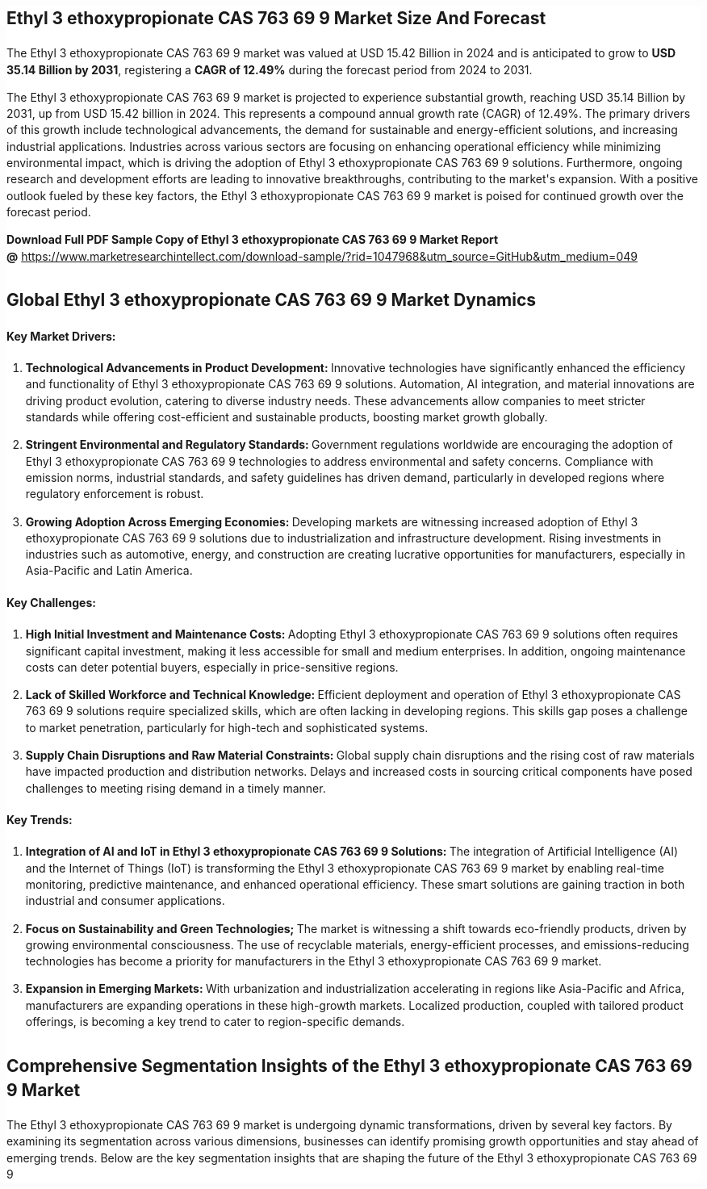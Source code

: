 <h2>Ethyl 3 ethoxypropionate CAS 763 69 9 Market Size And Forecast</h2><p>The Ethyl 3 ethoxypropionate CAS 763 69 9 market was valued at USD 15.42 Billion in 2024 and is anticipated to grow to <strong>USD 35.14 Billion by 2031</strong>, registering a <strong>CAGR of 12.49%</strong> during the forecast period from 2024 to 2031.</p><p>The Ethyl 3 ethoxypropionate CAS 763 69 9 market is projected to experience substantial growth, reaching USD 35.14 Billion by 2031, up from USD 15.42 billion in 2024. This represents a compound annual growth rate (CAGR) of 12.49%. The primary drivers of this growth include technological advancements, the demand for sustainable and energy-efficient solutions, and increasing industrial applications. Industries across various sectors are focusing on enhancing operational efficiency while minimizing environmental impact, which is driving the adoption of Ethyl 3 ethoxypropionate CAS 763 69 9 solutions. Furthermore, ongoing research and development efforts are leading to innovative breakthroughs, contributing to the market's expansion. With a positive outlook fueled by these key factors, the Ethyl 3 ethoxypropionate CAS 763 69 9 market is poised for continued growth over the forecast period.</p><p><strong>Download Full PDF Sample Copy of Ethyl 3 ethoxypropionate CAS 763 69 9 Market Report @</strong>&nbsp;<a href="https://www.marketresearchintellect.com/download-sample/?rid=1047968&amp;utm_source=GitHub&amp;utm_medium=049">https://www.marketresearchintellect.com/download-sample/?rid=1047968&amp;utm_source=GitHub&amp;utm_medium=049</a></p><h2>Global Ethyl 3 ethoxypropionate CAS 763 69 9 Market Dynamics</h2><h4><strong>Key Market Drivers:</strong></h4><ol><li><p><strong>Technological Advancements in Product Development:&nbsp;</strong>Innovative technologies have significantly enhanced the efficiency and functionality of Ethyl 3 ethoxypropionate CAS 763 69 9 solutions. Automation, AI integration, and material innovations are driving product evolution, catering to diverse industry needs. These advancements allow companies to meet stricter standards while offering cost-efficient and sustainable products, boosting market growth globally.</p></li><li><p><strong>Stringent Environmental and Regulatory Standards:&nbsp;</strong>Government regulations worldwide are encouraging the adoption of Ethyl 3 ethoxypropionate CAS 763 69 9 technologies to address environmental and safety concerns. Compliance with emission norms, industrial standards, and safety guidelines has driven demand, particularly in developed regions where regulatory enforcement is robust.</p></li><li><p><strong>Growing Adoption Across Emerging Economies:&nbsp;</strong>Developing markets are witnessing increased adoption of Ethyl 3 ethoxypropionate CAS 763 69 9 solutions due to industrialization and infrastructure development. Rising investments in industries such as automotive, energy, and construction are creating lucrative opportunities for manufacturers, especially in Asia-Pacific and Latin America.</p></li></ol><h4><strong>Key Challenges:</strong></h4><ol><li><p><strong>High Initial Investment and Maintenance Costs:&nbsp;</strong>Adopting Ethyl 3 ethoxypropionate CAS 763 69 9 solutions often requires significant capital investment, making it less accessible for small and medium enterprises. In addition, ongoing maintenance costs can deter potential buyers, especially in price-sensitive regions.</p></li><li><p><strong>Lack of Skilled Workforce and Technical Knowledge:&nbsp;</strong>Efficient deployment and operation of Ethyl 3 ethoxypropionate CAS 763 69 9 solutions require specialized skills, which are often lacking in developing regions. This skills gap poses a challenge to market penetration, particularly for high-tech and sophisticated systems.</p></li><li><p><strong>Supply Chain Disruptions and Raw Material Constraints:&nbsp;</strong>Global supply chain disruptions and the rising cost of raw materials have impacted production and distribution networks. Delays and increased costs in sourcing critical components have posed challenges to meeting rising demand in a timely manner.</p></li></ol><h4><strong>Key Trends:</strong></h4><ol><li><p><strong>Integration of AI and IoT in Ethyl 3 ethoxypropionate CAS 763 69 9 Solutions:&nbsp;</strong>The integration of Artificial Intelligence (AI) and the Internet of Things (IoT) is transforming the Ethyl 3 ethoxypropionate CAS 763 69 9 market by enabling real-time monitoring, predictive maintenance, and enhanced operational efficiency. These smart solutions are gaining traction in both industrial and consumer applications.</p></li><li><p><strong>Focus on Sustainability and Green Technologies;&nbsp;</strong>The market is witnessing a shift towards eco-friendly products, driven by growing environmental consciousness. The use of recyclable materials, energy-efficient processes, and emissions-reducing technologies has become a priority for manufacturers in the Ethyl 3 ethoxypropionate CAS 763 69 9 market.</p></li><li><p><strong>Expansion in Emerging Markets:&nbsp;</strong>With urbanization and industrialization accelerating in regions like Asia-Pacific and Africa, manufacturers are expanding operations in these high-growth markets. Localized production, coupled with tailored product offerings, is becoming a key trend to cater to region-specific demands.</p></li></ol><div class="article-main__content" data-test-id="publishing-text-block"><h2>Comprehensive Segmentation Insights of the Ethyl 3 ethoxypropionate CAS 763 69 9 Market</h2><p>The Ethyl 3 ethoxypropionate CAS 763 69 9 market is undergoing dynamic transformations, driven by several key factors. By examining its segmentation across various dimensions, businesses can identify promising growth opportunities and stay ahead of emerging trends. Below are the key segmentation insights that are shaping the future of the Ethyl 3 ethoxypropionate CAS 763 69 9